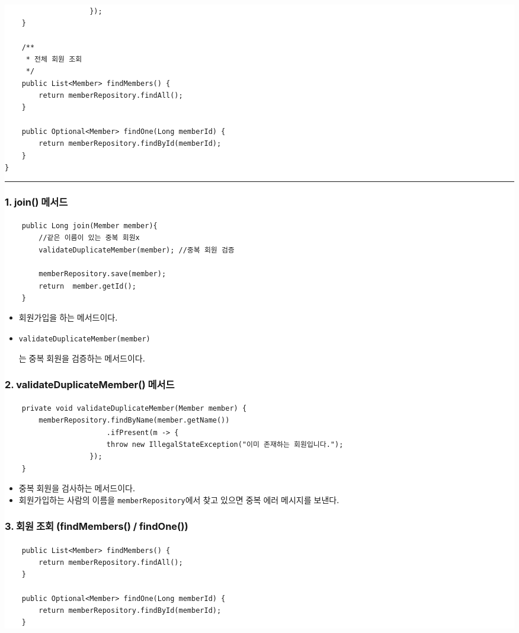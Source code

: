 ```
                    });
    }

    /**
     * 전체 회원 조회
     */
    public List<Member> findMembers() {
        return memberRepository.findAll();
    }

    public Optional<Member> findOne(Long memberId) {
        return memberRepository.findById(memberId);
    }
}
```

***

### 1. join() 메서드

```
    public Long join(Member member){
        //같은 이름이 있는 중복 회원x
        validateDuplicateMember(member); //중복 회원 검증

        memberRepository.save(member);
        return  member.getId();
    }
```

- 회원가입을 하는 메서드이다.
- <code><pre>validateDuplicateMember(member)</code></pre> 는 중복 회원을 검증하는 메서드이다.



### 2. validateDuplicateMember() 메서드

```
    private void validateDuplicateMember(Member member) {
        memberRepository.findByName(member.getName())
                        .ifPresent(m -> {
                        throw new IllegalStateException("이미 존재하는 회원입니다.");
                    });
    }
```

- 중복 회원을 검사하는 메서드이다.
- 회원가입하는 사람의 이름을 `memberRepository`에서 찾고 있으면 중복 에러 메시지를 보낸다.

### 3. 회원 조회 (findMembers() / findOne())

```
    public List<Member> findMembers() {
        return memberRepository.findAll();
    }

    public Optional<Member> findOne(Long memberId) {
        return memberRepository.findById(memberId);
    }
```
